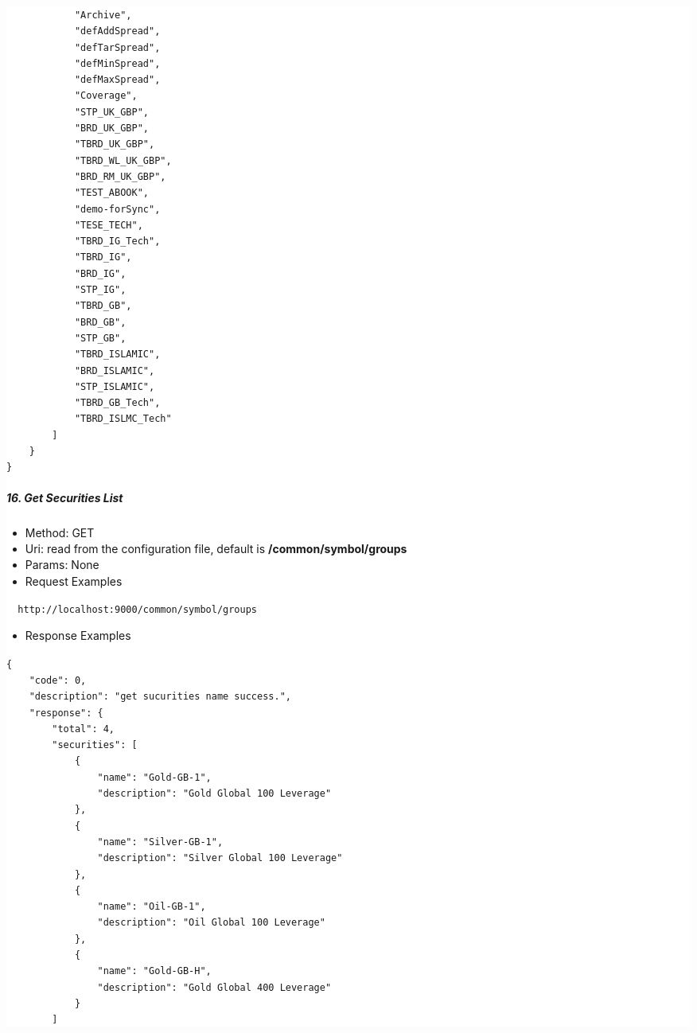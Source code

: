 ```
            "Archive",
            "defAddSpread",
            "defTarSpread",
            "defMinSpread",
            "defMaxSpread",
            "Coverage",
            "STP_UK_GBP",
            "BRD_UK_GBP",
            "TBRD_UK_GBP",
            "TBRD_WL_UK_GBP",
            "BRD_RM_UK_GBP",
            "TEST_ABOOK",
            "demo-forSync",
            "TESE_TECH",
            "TBRD_IG_Tech",
            "TBRD_IG",
            "BRD_IG",
            "STP_IG",
            "TBRD_GB",
            "BRD_GB",
            "STP_GB",
            "TBRD_ISLAMIC",
            "BRD_ISLAMIC",
            "STP_ISLAMIC",
            "TBRD_GB_Tech",
            "TBRD_ISLMC_Tech"
        ]
    }
}
```

##### 16. Get Securities List
  + Method: GET
  + Uri: read from the configuration file, default is **/common/symbol/groups**
  + Params: None
  + Request Examples
```
  http://localhost:9000/common/symbol/groups
```
  + Response Examples
```
{
    "code": 0,
    "description": "get sucurities name success.",
    "response": {
        "total": 4,
        "securities": [
            {
                "name": "Gold-GB-1",
                "description": "Gold Global 100 Leverage"
            },
            {
                "name": "Silver-GB-1",
                "description": "Silver Global 100 Leverage"
            },
            {
                "name": "Oil-GB-1",
                "description": "Oil Global 100 Leverage"
            },
            {
                "name": "Gold-GB-H",
                "description": "Gold Global 400 Leverage"
            }
        ]
```